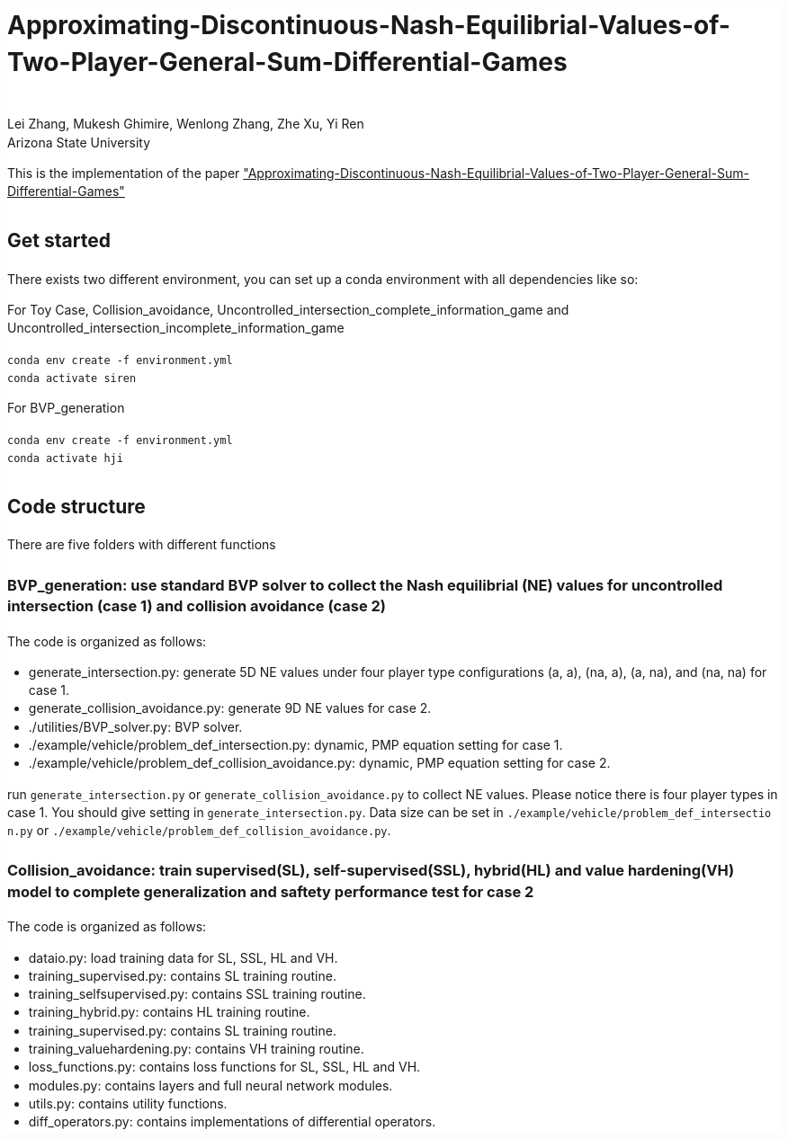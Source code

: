 # Approximating-Discontinuous-Nash-Equilibrial-Values-of-Two-Player-General-Sum-Differential-Games
<br>
Lei Zhang,
Mukesh Ghimire, 
Wenlong Zhang, 
Zhe Xu, 
Yi Ren<br>
Arizona State University

This is the implementation of the paper <a href="https://arxiv.org/abs/2207.01773"> "Approximating-Discontinuous-Nash-Equilibrial-Values-of-Two-Player-General-Sum-Differential-Games"</a>

## Get started
There exists two different environment, you can set up a conda environment with all dependencies like so:

For Toy Case, Collision_avoidance, Uncontrolled_intersection_complete_information_game and Uncontrolled_intersection_incomplete_information_game
```
conda env create -f environment.yml
conda activate siren
```
For BVP_generation
```
conda env create -f environment.yml
conda activate hji
```

## Code structure
There are five folders with different functions
### BVP_generation: use standard BVP solver to collect the Nash equilibrial (NE) values for uncontrolled intersection (case 1) and collision avoidance (case 2) 
The code is organized as follows:
* generate_intersection.py: generate 5D NE values under four player type configurations (a, a), (na, a), (a, na), and (na, na) for case 1.
* generate_collision_avoidance.py: generate 9D NE values for case 2.
* ./utilities/BVP_solver.py: BVP solver.
* ./example/vehicle/problem_def_intersection.py: dynamic, PMP equation setting for case 1.
* ./example/vehicle/problem_def_collision_avoidance.py: dynamic, PMP equation setting for case 2.

run `generate_intersection.py` or `generate_collision_avoidance.py` to collect NE values. Please notice there is four player types in case 1. You should give setting in `generate_intersection.py`. Data size can be set in `./example/vehicle/problem_def_intersection.py` or `./example/vehicle/problem_def_collision_avoidance.py`.

### Collision_avoidance: train supervised(SL), self-supervised(SSL), hybrid(HL) and value hardening(VH) model to complete generalization and saftety performance test for case 2
The code is organized as follows:
* dataio.py: load training data for SL, SSL, HL and VH.
* training_supervised.py: contains SL training routine.
* training_selfsupervised.py: contains SSL training routine.
* training_hybrid.py: contains HL training routine.
* training_supervised.py: contains SL training routine.
* training_valuehardening.py: contains VH training routine.
* loss_functions.py: contains loss functions for SL, SSL, HL and VH.
* modules.py: contains layers and full neural network modules.
* utils.py: contains utility functions.
* diff_operators.py: contains implementations of differential operators.